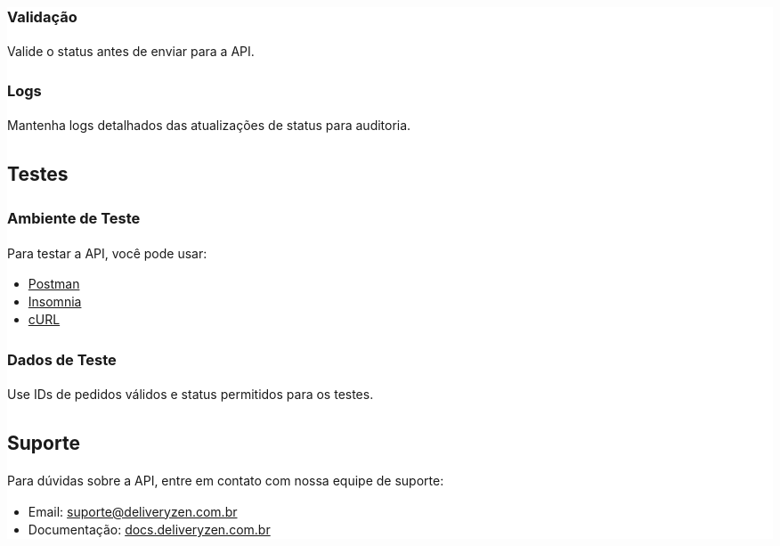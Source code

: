 ### Validação

Valide o status antes de enviar para a API.

### Logs

Mantenha logs detalhados das atualizações de status para auditoria.

## Testes

### Ambiente de Teste

Para testar a API, você pode usar:

- [Postman](https://www.postman.com/)
- [Insomnia](https://insomnia.rest/)
- [cURL](https://curl.se/)

### Dados de Teste

Use IDs de pedidos válidos e status permitidos para os testes.

## Suporte

Para dúvidas sobre a API, entre em contato com nossa equipe de suporte:

- Email: suporte@deliveryzen.com.br
- Documentação: [docs.deliveryzen.com.br](https://docs.deliveryzen.com.br)
